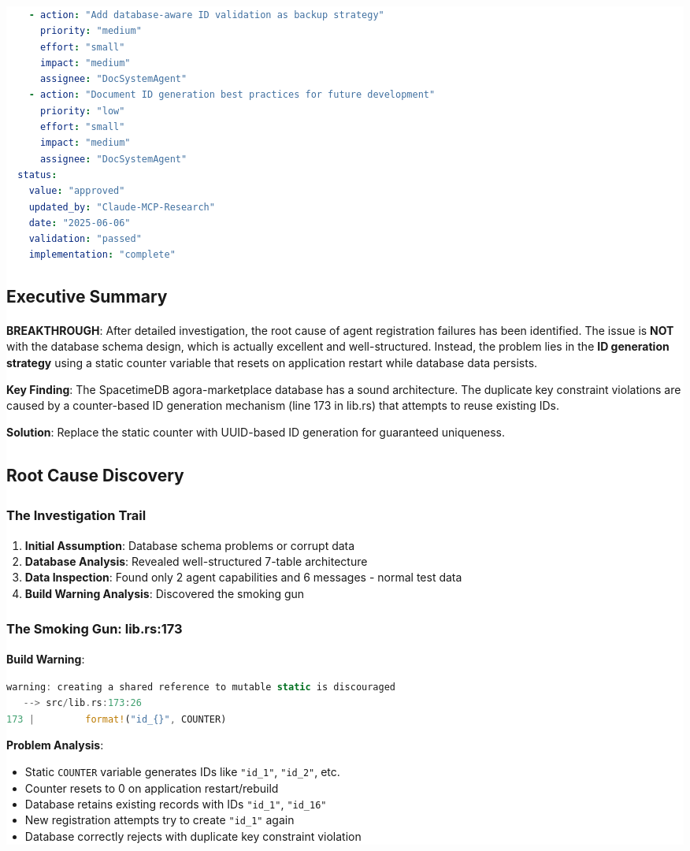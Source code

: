 ```yaml
    - action: "Add database-aware ID validation as backup strategy"
      priority: "medium"
      effort: "small"
      impact: "medium"
      assignee: "DocSystemAgent"
    - action: "Document ID generation best practices for future development"
      priority: "low"
      effort: "small"
      impact: "medium"
      assignee: "DocSystemAgent"
  status:
    value: "approved"
    updated_by: "Claude-MCP-Research"
    date: "2025-06-06"
    validation: "passed"
    implementation: "complete"
```

## Executive Summary

**BREAKTHROUGH**: After detailed investigation, the root cause of agent registration failures has been identified. The issue is **NOT** with the database schema design, which is actually excellent and well-structured. Instead, the problem lies in the **ID generation strategy** using a static counter variable that resets on application restart while database data persists.

**Key Finding**: The SpacetimeDB agora-marketplace database has a sound architecture. The duplicate key constraint violations are caused by a counter-based ID generation mechanism (line 173 in lib.rs) that attempts to reuse existing IDs.

**Solution**: Replace the static counter with UUID-based ID generation for guaranteed uniqueness.

## Root Cause Discovery

### The Investigation Trail

1. **Initial Assumption**: Database schema problems or corrupt data
2. **Database Analysis**: Revealed well-structured 7-table architecture
3. **Data Inspection**: Found only 2 agent capabilities and 6 messages - normal test data
4. **Build Warning Analysis**: Discovered the smoking gun

### The Smoking Gun: lib.rs:173

**Build Warning**:
```rust
warning: creating a shared reference to mutable static is discouraged
   --> src/lib.rs:173:26
173 |         format!("id_{}", COUNTER)
```

**Problem Analysis**:
- Static `COUNTER` variable generates IDs like `"id_1"`, `"id_2"`, etc.
- Counter resets to 0 on application restart/rebuild
- Database retains existing records with IDs `"id_1"`, `"id_16"`
- New registration attempts try to create `"id_1"` again
- Database correctly rejects with duplicate key constraint violation
